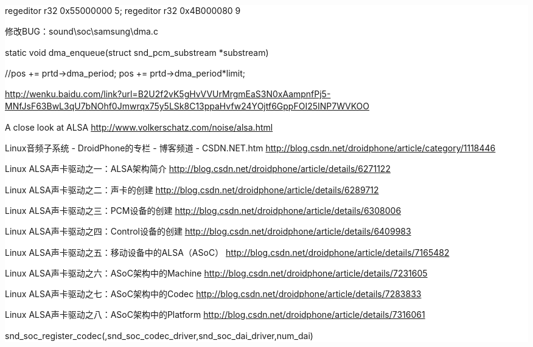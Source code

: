 regeditor r32 0x55000000 5; regeditor r32 0x4B000080 9

修改BUG：sound\soc\samsung\dma.c

static void dma_enqueue(struct snd_pcm_substream *substream)

//pos += prtd->dma_period;
pos += prtd->dma_period*limit;

 

http://wenku.baidu.com/link?url=B2U2f2vK5gHvVVUrMrgmEaS3N0xAampnfPj5-MNfJsF63BwL3qU7bNOhf0Jmwrqx75y5LSk8C13ppaHvfw24YOjtf6GppFOI25INP7WVKOO

A close look at ALSA
http://www.volkerschatz.com/noise/alsa.html


Linux音频子系统 - DroidPhone的专栏 - 博客频道 - CSDN.NET.htm
http://blog.csdn.net/droidphone/article/category/1118446


Linux ALSA声卡驱动之一：ALSA架构简介
http://blog.csdn.net/droidphone/article/details/6271122

Linux ALSA声卡驱动之二：声卡的创建
http://blog.csdn.net/droidphone/article/details/6289712

Linux ALSA声卡驱动之三：PCM设备的创建
http://blog.csdn.net/droidphone/article/details/6308006

Linux ALSA声卡驱动之四：Control设备的创建
http://blog.csdn.net/droidphone/article/details/6409983

Linux ALSA声卡驱动之五：移动设备中的ALSA（ASoC）
http://blog.csdn.net/droidphone/article/details/7165482

Linux ALSA声卡驱动之六：ASoC架构中的Machine
http://blog.csdn.net/droidphone/article/details/7231605

Linux ALSA声卡驱动之七：ASoC架构中的Codec
http://blog.csdn.net/droidphone/article/details/7283833

Linux ALSA声卡驱动之八：ASoC架构中的Platform
http://blog.csdn.net/droidphone/article/details/7316061

snd_soc_register_codec(,snd_soc_codec_driver,snd_soc_dai_driver,num_dai)
